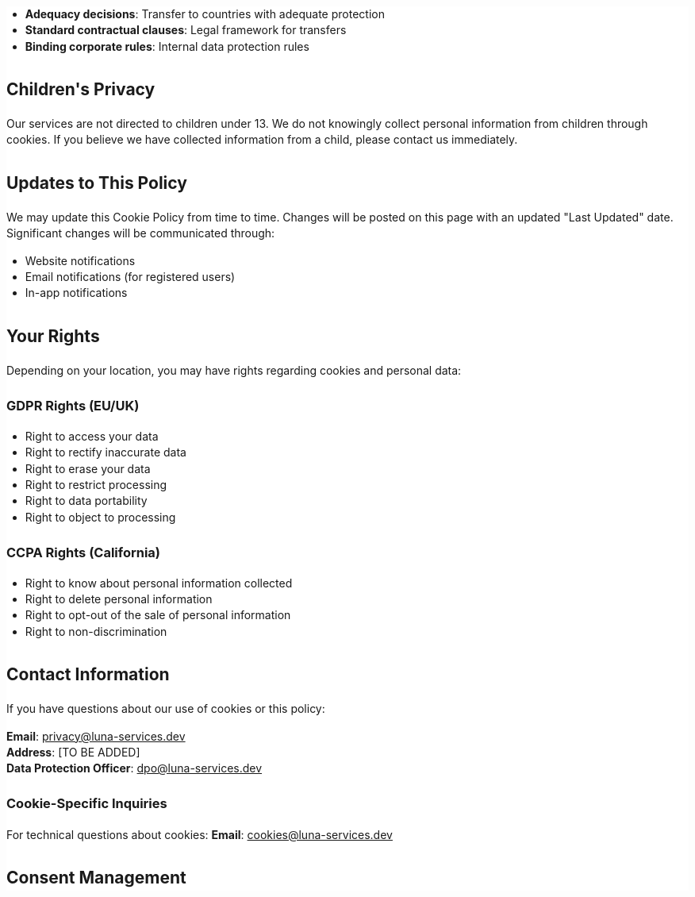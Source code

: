 - **Adequacy decisions**: Transfer to countries with adequate protection
- **Standard contractual clauses**: Legal framework for transfers
- **Binding corporate rules**: Internal data protection rules

## Children's Privacy

Our services are not directed to children under 13. We do not knowingly collect personal information from children through cookies. If you believe we have collected information from a child, please contact us immediately.

## Updates to This Policy

We may update this Cookie Policy from time to time. Changes will be posted on this page with an updated "Last Updated" date. Significant changes will be communicated through:

- Website notifications
- Email notifications (for registered users)
- In-app notifications

## Your Rights

Depending on your location, you may have rights regarding cookies and personal data:

### GDPR Rights (EU/UK)
- Right to access your data
- Right to rectify inaccurate data
- Right to erase your data
- Right to restrict processing
- Right to data portability
- Right to object to processing

### CCPA Rights (California)
- Right to know about personal information collected
- Right to delete personal information
- Right to opt-out of the sale of personal information
- Right to non-discrimination

## Contact Information

If you have questions about our use of cookies or this policy:

**Email**: privacy@luna-services.dev  
**Address**: [TO BE ADDED]  
**Data Protection Officer**: dpo@luna-services.dev

### Cookie-Specific Inquiries
For technical questions about cookies:
**Email**: cookies@luna-services.dev

## Consent Management
